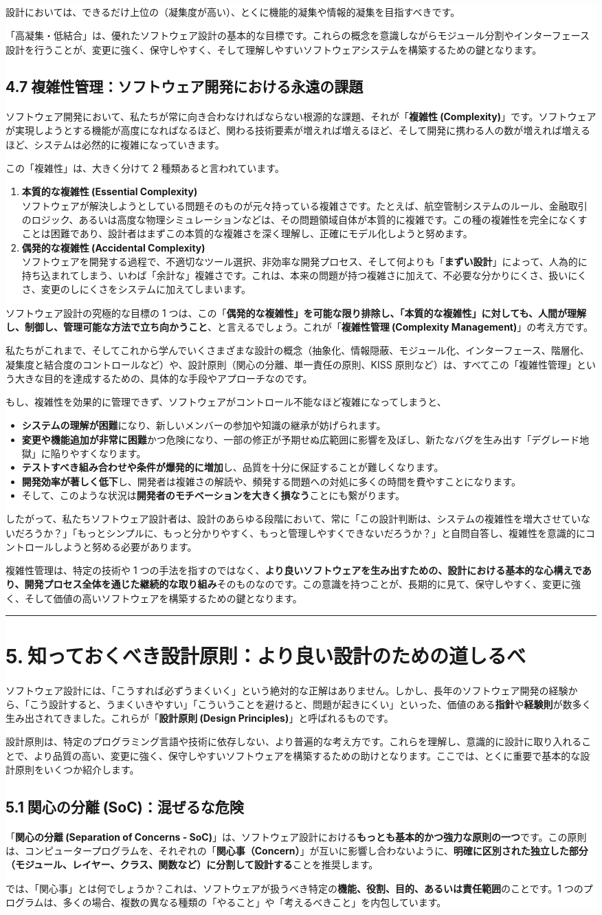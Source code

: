 設計においては、できるだけ上位の（凝集度が高い）、とくに機能的凝集や情報的凝集を目指すべきです。

「高凝集・低結合」は、優れたソフトウェア設計の基本的な目標です。これらの概念を意識しながらモジュール分割やインターフェース設計を行うことが、変更に強く、保守しやすく、そして理解しやすいソフトウェアシステムを構築するための鍵となります。

## 4.7 複雑性管理：ソフトウェア開発における永遠の課題

ソフトウェア開発において、私たちが常に向き合わなければならない根源的な課題、それが「**複雑性 (Complexity)**」です。ソフトウェアが実現しようとする機能が高度になればなるほど、関わる技術要素が増えれば増えるほど、そして開発に携わる人の数が増えれば増えるほど、システムは必然的に複雑になっていきます。

この「複雑性」は、大きく分けて 2 種類あると言われています。

1. **本質的な複雑性 (Essential Complexity)**  
   ソフトウェアが解決しようとしている問題そのものが元々持っている複雑さです。たとえば、航空管制システムのルール、金融取引のロジック、あるいは高度な物理シミュレーションなどは、その問題領域自体が本質的に複雑です。この種の複雑性を完全になくすことは困難であり、設計者はまずこの本質的な複雑さを深く理解し、正確にモデル化しようと努めます。
2. **偶発的な複雑性 (Accidental Complexity)**  
   ソフトウェアを開発する過程で、不適切なツール選択、非効率な開発プロセス、そして何よりも「**まずい設計**」によって、人為的に持ち込まれてしまう、いわば「余計な」複雑さです。これは、本来の問題が持つ複雑さに加えて、不必要な分かりにくさ、扱いにくさ、変更のしにくさをシステムに加えてしまいます。

ソフトウェア設計の究極的な目標の 1 つは、この「**偶発的な複雑性」を可能な限り排除し、「本質的な複雑性」に対しても、人間が理解し、制御し、管理可能な方法で立ち向かうこと**、と言えるでしょう。これが「**複雑性管理 (Complexity Management)**」の考え方です。

私たちがこれまで、そしてこれから学んでいくさまざまな設計の概念（抽象化、情報隠蔽、モジュール化、インターフェース、階層化、凝集度と結合度のコントロールなど）や、設計原則（関心の分離、単一責任の原則、KISS 原則など）は、すべてこの「複雑性管理」という大きな目的を達成するための、具体的な手段やアプローチなのです。

もし、複雑性を効果的に管理できず、ソフトウェアがコントロール不能なほど複雑になってしまうと、

- **システムの理解が困難**になり、新しいメンバーの参加や知識の継承が妨げられます。
- **変更や機能追加が非常に困難**かつ危険になり、一部の修正が予期せぬ広範囲に影響を及ぼし、新たなバグを生み出す「デグレード地獄」に陥りやすくなります。
- **テストすべき組み合わせや条件が爆発的に増加**し、品質を十分に保証することが難しくなります。
- **開発効率が著しく低下**し、開発者は複雑さの解読や、頻発する問題への対処に多くの時間を費やすことになります。
- そして、このような状況は**開発者のモチベーションを大きく損なう**ことにも繋がります。

したがって、私たちソフトウェア設計者は、設計のあらゆる段階において、常に「この設計判断は、システムの複雑性を増大させていないだろうか？」「もっとシンプルに、もっと分かりやすく、もっと管理しやすくできないだろうか？」と自問自答し、複雑性を意識的にコントロールしようと努める必要があります。

複雑性管理は、特定の技術や 1 つの手法を指すのではなく、**より良いソフトウェアを生み出すための、設計における基本的な心構えであり、開発プロセス全体を通じた継続的な取り組み**そのものなのです。この意識を持つことが、長期的に見て、保守しやすく、変更に強く、そして価値の高いソフトウェアを構築するための鍵となります。

---

# 5. 知っておくべき設計原則：より良い設計のための道しるべ

ソフトウェア設計には、「こうすれば必ずうまくいく」という絶対的な正解はありません。しかし、長年のソフトウェア開発の経験から、「こう設計すると、うまくいきやすい」「こういうことを避けると、問題が起きにくい」といった、価値のある**指針**や**経験則**が数多く生み出されてきました。これらが「**設計原則 (Design Principles)**」と呼ばれるものです。

設計原則は、特定のプログラミング言語や技術に依存しない、より普遍的な考え方です。これらを理解し、意識的に設計に取り入れることで、より品質の高い、変更に強く、保守しやすいソフトウェアを構築するための助けとなります。ここでは、とくに重要で基本的な設計原則をいくつか紹介します。

## 5.1 関心の分離 (SoC)：混ぜるな危険

「**関心の分離 (Separation of Concerns - SoC)**」は、ソフトウェア設計における**もっとも基本的かつ強力な原則の一つ**です。この原則は、コンピュータープログラムを、それぞれの「**関心事（Concern）**」が互いに影響し合わないように、**明確に区別された独立した部分（モジュール、レイヤー、クラス、関数など）に分割して設計する**ことを推奨します。

では、「関心事」とは何でしょうか？これは、ソフトウェアが扱うべき特定の**機能、役割、目的、あるいは責任範囲**のことです。1 つのプログラムは、多くの場合、複数の異なる種類の「やること」や「考えるべきこと」を内包しています。
